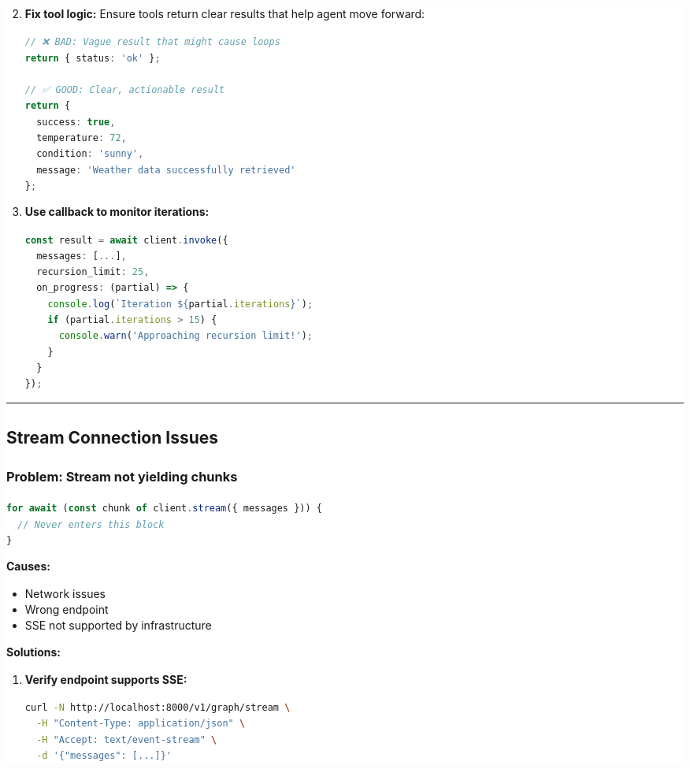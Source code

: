2. **Fix tool logic:**
   Ensure tools return clear results that help agent move forward:
   ```typescript
   // ❌ BAD: Vague result that might cause loops
   return { status: 'ok' };
   
   // ✅ GOOD: Clear, actionable result
   return {
     success: true,
     temperature: 72,
     condition: 'sunny',
     message: 'Weather data successfully retrieved'
   };
   ```

3. **Use callback to monitor iterations:**
   ```typescript
   const result = await client.invoke({
     messages: [...],
     recursion_limit: 25,
     on_progress: (partial) => {
       console.log(`Iteration ${partial.iterations}`);
       if (partial.iterations > 15) {
         console.warn('Approaching recursion limit!');
       }
     }
   });
   ```

---

## Stream Connection Issues

### Problem: Stream not yielding chunks

```typescript
for await (const chunk of client.stream({ messages })) {
  // Never enters this block
}
```

**Causes:**
- Network issues
- Wrong endpoint
- SSE not supported by infrastructure

**Solutions:**

1. **Verify endpoint supports SSE:**
   ```bash
   curl -N http://localhost:8000/v1/graph/stream \
     -H "Content-Type: application/json" \
     -H "Accept: text/event-stream" \
     -d '{"messages": [...]}'
   ```
